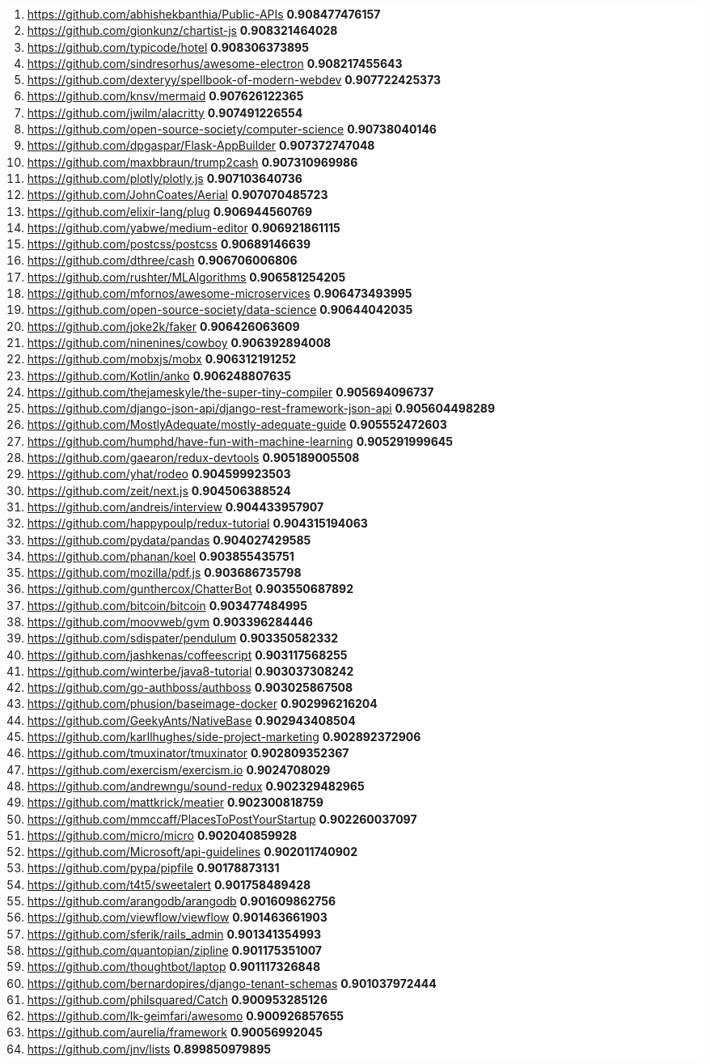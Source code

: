  1. https://github.com/abhishekbanthia/Public-APIs **0.908477476157**
 1. https://github.com/gionkunz/chartist-js **0.908321464028**
 1. https://github.com/typicode/hotel **0.908306373895**
 1. https://github.com/sindresorhus/awesome-electron **0.908217455643**
 1. https://github.com/dexteryy/spellbook-of-modern-webdev **0.907722425373**
 1. https://github.com/knsv/mermaid **0.907626122365**
 1. https://github.com/jwilm/alacritty **0.907491226554**
 1. https://github.com/open-source-society/computer-science **0.90738040146**
 1. https://github.com/dpgaspar/Flask-AppBuilder **0.907372747048**
 1. https://github.com/maxbbraun/trump2cash **0.907310969986**
 1. https://github.com/plotly/plotly.js **0.907103640736**
 1. https://github.com/JohnCoates/Aerial **0.907070485723**
 1. https://github.com/elixir-lang/plug **0.906944560769**
 1. https://github.com/yabwe/medium-editor **0.906921861115**
 1. https://github.com/postcss/postcss **0.90689146639**
 1. https://github.com/dthree/cash **0.906706006806**
 1. https://github.com/rushter/MLAlgorithms **0.906581254205**
 1. https://github.com/mfornos/awesome-microservices **0.906473493995**
 1. https://github.com/open-source-society/data-science **0.90644042035**
 1. https://github.com/joke2k/faker **0.906426063609**
 1. https://github.com/ninenines/cowboy **0.906392894008**
 1. https://github.com/mobxjs/mobx **0.906312191252**
 1. https://github.com/Kotlin/anko **0.906248807635**
 1. https://github.com/thejameskyle/the-super-tiny-compiler **0.905694096737**
 1. https://github.com/django-json-api/django-rest-framework-json-api **0.905604498289**
 1. https://github.com/MostlyAdequate/mostly-adequate-guide **0.905552472603**
 1. https://github.com/humphd/have-fun-with-machine-learning **0.905291999645**
 1. https://github.com/gaearon/redux-devtools **0.905189005508**
 1. https://github.com/yhat/rodeo **0.904599923503**
 1. https://github.com/zeit/next.js **0.904506388524**
 1. https://github.com/andreis/interview **0.904433957907**
 1. https://github.com/happypoulp/redux-tutorial **0.904315194063**
 1. https://github.com/pydata/pandas **0.904027429585**
 1. https://github.com/phanan/koel **0.903855435751**
 1. https://github.com/mozilla/pdf.js **0.903686735798**
 1. https://github.com/gunthercox/ChatterBot **0.903550687892**
 1. https://github.com/bitcoin/bitcoin **0.903477484995**
 1. https://github.com/moovweb/gvm **0.903396284446**
 1. https://github.com/sdispater/pendulum **0.903350582332**
 1. https://github.com/jashkenas/coffeescript **0.903117568255**
 1. https://github.com/winterbe/java8-tutorial **0.903037308242**
 1. https://github.com/go-authboss/authboss **0.903025867508**
 1. https://github.com/phusion/baseimage-docker **0.902996216204**
 1. https://github.com/GeekyAnts/NativeBase **0.902943408504**
 1. https://github.com/karllhughes/side-project-marketing **0.902892372906**
 1. https://github.com/tmuxinator/tmuxinator **0.902809352367**
 1. https://github.com/exercism/exercism.io **0.9024708029**
 1. https://github.com/andrewngu/sound-redux **0.902329482965**
 1. https://github.com/mattkrick/meatier **0.902300818759**
 1. https://github.com/mmccaff/PlacesToPostYourStartup **0.902260037097**
 1. https://github.com/micro/micro **0.902040859928**
 1. https://github.com/Microsoft/api-guidelines **0.902011740902**
 1. https://github.com/pypa/pipfile **0.90178873131**
 1. https://github.com/t4t5/sweetalert **0.901758489428**
 1. https://github.com/arangodb/arangodb **0.901609862756**
 1. https://github.com/viewflow/viewflow **0.901463661903**
 1. https://github.com/sferik/rails_admin **0.901341354993**
 1. https://github.com/quantopian/zipline **0.901175351007**
 1. https://github.com/thoughtbot/laptop **0.901117326848**
 1. https://github.com/bernardopires/django-tenant-schemas **0.901037972444**
 1. https://github.com/philsquared/Catch **0.900953285126**
 1. https://github.com/lk-geimfari/awesomo **0.900926857655**
 1. https://github.com/aurelia/framework **0.90056992045**
 1. https://github.com/jnv/lists **0.899850979895**